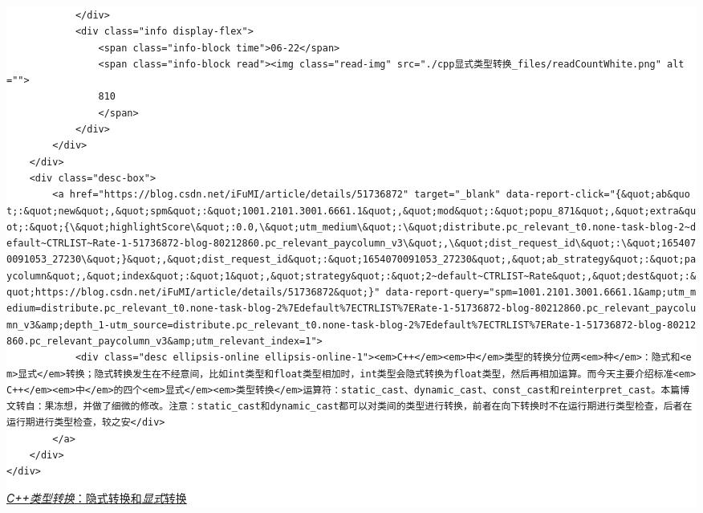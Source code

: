 				</div>
				<div class="info display-flex">
					<span class="info-block time">06-22</span>
					<span class="info-block read"><img class="read-img" src="./cpp显式类型转换_files/readCountWhite.png" alt="">
					810
					</span>
				</div>
			</div>
		</div>
		<div class="desc-box">
			<a href="https://blog.csdn.net/iFuMI/article/details/51736872" target="_blank" data-report-click="{&quot;ab&quot;:&quot;new&quot;,&quot;spm&quot;:&quot;1001.2101.3001.6661.1&quot;,&quot;mod&quot;:&quot;popu_871&quot;,&quot;extra&quot;:&quot;{\&quot;highlightScore\&quot;:0.0,\&quot;utm_medium\&quot;:\&quot;distribute.pc_relevant_t0.none-task-blog-2~default~CTRLIST~Rate-1-51736872-blog-80212860.pc_relevant_paycolumn_v3\&quot;,\&quot;dist_request_id\&quot;:\&quot;1654070091053_27230\&quot;}&quot;,&quot;dist_request_id&quot;:&quot;1654070091053_27230&quot;,&quot;ab_strategy&quot;:&quot;paycolumn&quot;,&quot;index&quot;:&quot;1&quot;,&quot;strategy&quot;:&quot;2~default~CTRLIST~Rate&quot;,&quot;dest&quot;:&quot;https://blog.csdn.net/iFuMI/article/details/51736872&quot;}" data-report-query="spm=1001.2101.3001.6661.1&amp;utm_medium=distribute.pc_relevant_t0.none-task-blog-2%7Edefault%7ECTRLIST%7ERate-1-51736872-blog-80212860.pc_relevant_paycolumn_v3&amp;depth_1-utm_source=distribute.pc_relevant_t0.none-task-blog-2%7Edefault%7ECTRLIST%7ERate-1-51736872-blog-80212860.pc_relevant_paycolumn_v3&amp;utm_relevant_index=1">
				<div class="desc ellipsis-online ellipsis-online-1"><em>C++</em><em>中</em>类型的转换分位两<em>种</em>：隐式和<em>显式</em>转换；隐式转换发生在不经意间，比如int类型和float类型相加时，int类型会隐式转换为float类型，然后再相加运算。而今天主要介绍标准<em>C++</em><em>中</em>的四个<em>显式</em><em>类型转换</em>运算符：static_cast、dynamic_cast、const_cast和reinterpret_cast。本篇博文转自：果冻想，并做了细微的修改。注意：static_cast和dynamic_cast都可以对类间的类型进行转换，前者在向下转换时不在运行期进行类型检查，后者在运行期进行类型检查，较之安</div>
			</a>
		</div>
	</div>
</div>
                </div>
            <script src="./cpp显式类型转换_files/pc_wap_commontools-6cd02ebed1.min.js.下载" type="text/javascript" async=""></script>
            <div class="second-recommend-box recommend-box">
<div class="recommend-item-box type_blog clearfix" data-url="https://blog.csdn.net/luolaihua2018/article/details/111996610">
	<div class="content-box">
		<div class="content-blog display-flex">
			<div class="title-box">
				<a href="https://blog.csdn.net/luolaihua2018/article/details/111996610" class="tit" target="_blank" data-report-click="{&quot;ab&quot;:&quot;new&quot;,&quot;spm&quot;:&quot;1001.2101.3001.6650.1&quot;,&quot;mod&quot;:&quot;popu_387&quot;,&quot;extra&quot;:&quot;{\&quot;highlightScore\&quot;:0.0,\&quot;utm_medium\&quot;:\&quot;distribute.pc_relevant.none-task-blog-2~default~CTRLIST~Rate-1-111996610-blog-80212860.pc_relevant_paycolumn_v3\&quot;,\&quot;dist_request_id\&quot;:\&quot;1654070091053_27230\&quot;}&quot;,&quot;dist_request_id&quot;:&quot;1654070091053_27230&quot;,&quot;ab_strategy&quot;:&quot;paycolumn&quot;,&quot;index&quot;:&quot;1&quot;,&quot;strategy&quot;:&quot;2~default~CTRLIST~Rate&quot;,&quot;dest&quot;:&quot;https://blog.csdn.net/luolaihua2018/article/details/111996610&quot;}" data-report-query="spm=1001.2101.3001.6650.1&amp;utm_medium=distribute.pc_relevant.none-task-blog-2%7Edefault%7ECTRLIST%7ERate-1-111996610-blog-80212860.pc_relevant_paycolumn_v3&amp;depth_1-utm_source=distribute.pc_relevant.none-task-blog-2%7Edefault%7ECTRLIST%7ERate-1-111996610-blog-80212860.pc_relevant_paycolumn_v3&amp;utm_relevant_index=2">
					<div class="left ellipsis-online ellipsis-online-1"><em>C++</em><em>类型转换</em>：隐式转换和<em>显式</em>转换</div>
				</a>
			</div>
			<div class="info-box display-flex">
				<div class="info">